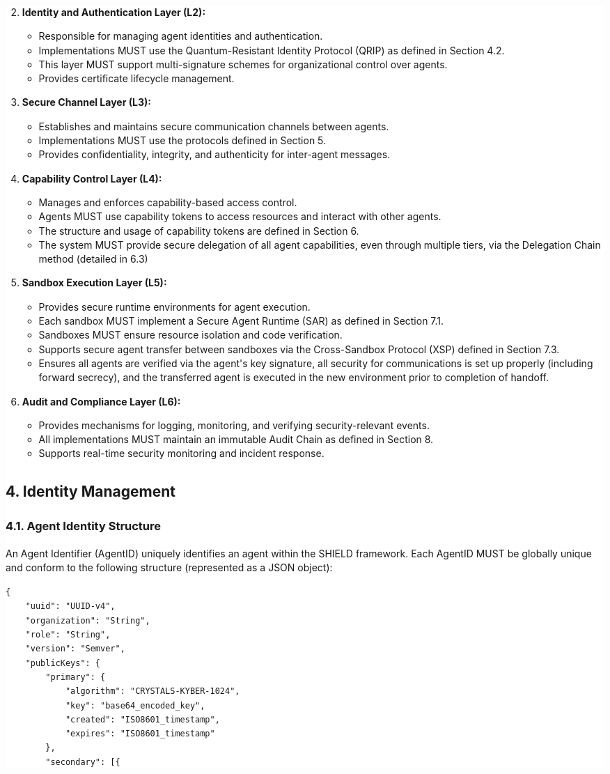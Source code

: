    2. **Identity and Authentication Layer (L2):**
       *   Responsible for managing agent identities and authentication.
       *   Implementations MUST use the Quantum-Resistant Identity
           Protocol (QRIP) as defined in Section 4.2.
       *   This layer MUST support multi-signature schemes for
           organizational control over agents.
       *   Provides certificate lifecycle management.

   3. **Secure Channel Layer (L3):**
       *   Establishes and maintains secure communication channels
           between agents.
       *   Implementations MUST use the protocols defined in Section 5.
       *   Provides confidentiality, integrity, and authenticity for
           inter-agent messages.

   4. **Capability Control Layer (L4):**
       *   Manages and enforces capability-based access control.
       *   Agents MUST use capability tokens to access resources and
           interact with other agents.
       *   The structure and usage of capability tokens are defined in
           Section 6.
       *   The system MUST provide secure delegation of all agent capabilities, even through multiple tiers, via the Delegation Chain method (detailed in 6.3)

   5. **Sandbox Execution Layer (L5):**
       *   Provides secure runtime environments for agent execution.
       *   Each sandbox MUST implement a Secure Agent Runtime (SAR) as
           defined in Section 7.1.
       *   Sandboxes MUST ensure resource isolation and code
           verification.
       *   Supports secure agent transfer between sandboxes via the
           Cross-Sandbox Protocol (XSP) defined in Section 7.3.
       *   Ensures all agents are verified via the agent's key signature, all security for communications is set up properly (including forward secrecy), and the transferred agent is executed in the new environment prior to completion of handoff.

   6. **Audit and Compliance Layer (L6):**
       *   Provides mechanisms for logging, monitoring, and verifying
           security-relevant events.
       *   All implementations MUST maintain an immutable Audit Chain
           as defined in Section 8.
       *   Supports real-time security monitoring and incident
           response.

## 4. Identity Management

### 4.1. Agent Identity Structure

   An Agent Identifier (AgentID) uniquely identifies an agent within
   the SHIELD framework. Each AgentID MUST be globally unique and
   conform to the following structure (represented as a JSON object):

   ```
   {
       "uuid": "UUID-v4",
       "organization": "String",
       "role": "String",
       "version": "Semver",
       "publicKeys": {
           "primary": {
               "algorithm": "CRYSTALS-KYBER-1024",
               "key": "base64_encoded_key",
               "created": "ISO8601_timestamp",
               "expires": "ISO8601_timestamp"
           },
           "secondary": [{
   ```